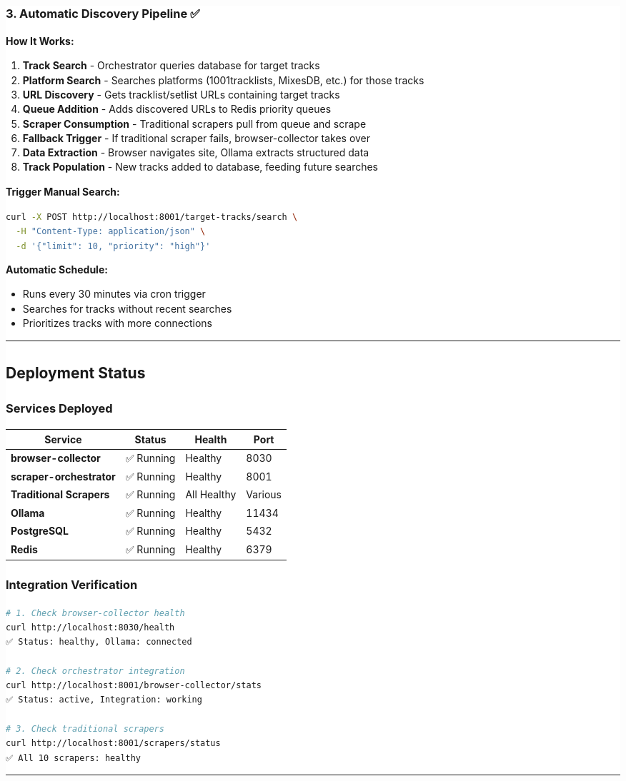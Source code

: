 ### 3. Automatic Discovery Pipeline ✅

**How It Works:**

1. **Track Search** - Orchestrator queries database for target tracks
2. **Platform Search** - Searches platforms (1001tracklists, MixesDB, etc.) for those tracks
3. **URL Discovery** - Gets tracklist/setlist URLs containing target tracks
4. **Queue Addition** - Adds discovered URLs to Redis priority queues
5. **Scraper Consumption** - Traditional scrapers pull from queue and scrape
6. **Fallback Trigger** - If traditional scraper fails, browser-collector takes over
7. **Data Extraction** - Browser navigates site, Ollama extracts structured data
8. **Track Population** - New tracks added to database, feeding future searches

**Trigger Manual Search:**
```bash
curl -X POST http://localhost:8001/target-tracks/search \
  -H "Content-Type: application/json" \
  -d '{"limit": 10, "priority": "high"}'
```

**Automatic Schedule:**
- Runs every 30 minutes via cron trigger
- Searches for tracks without recent searches
- Prioritizes tracks with more connections

---

## Deployment Status

### Services Deployed

| Service | Status | Health | Port |
|---------|--------|--------|------|
| **browser-collector** | ✅ Running | Healthy | 8030 |
| **scraper-orchestrator** | ✅ Running | Healthy | 8001 |
| **Traditional Scrapers** | ✅ Running | All Healthy | Various |
| **Ollama** | ✅ Running | Healthy | 11434 |
| **PostgreSQL** | ✅ Running | Healthy | 5432 |
| **Redis** | ✅ Running | Healthy | 6379 |

### Integration Verification

```bash
# 1. Check browser-collector health
curl http://localhost:8030/health
✅ Status: healthy, Ollama: connected

# 2. Check orchestrator integration
curl http://localhost:8001/browser-collector/stats
✅ Status: active, Integration: working

# 3. Check traditional scrapers
curl http://localhost:8001/scrapers/status
✅ All 10 scrapers: healthy
```

---